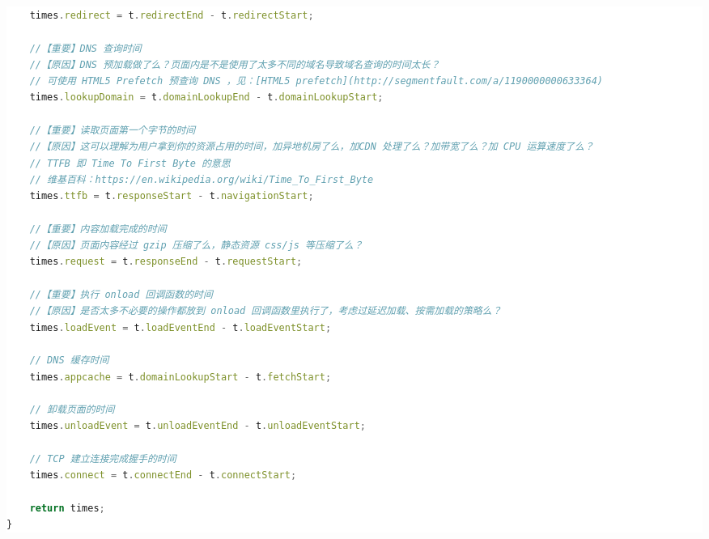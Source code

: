 ```js
    times.redirect = t.redirectEnd - t.redirectStart;
  
    //【重要】DNS 查询时间
    //【原因】DNS 预加载做了么？页面内是不是使用了太多不同的域名导致域名查询的时间太长？
    // 可使用 HTML5 Prefetch 预查询 DNS ，见：[HTML5 prefetch](http://segmentfault.com/a/1190000000633364)           
    times.lookupDomain = t.domainLookupEnd - t.domainLookupStart;
  
    //【重要】读取页面第一个字节的时间
    //【原因】这可以理解为用户拿到你的资源占用的时间，加异地机房了么，加CDN 处理了么？加带宽了么？加 CPU 运算速度了么？
    // TTFB 即 Time To First Byte 的意思
    // 维基百科：https://en.wikipedia.org/wiki/Time_To_First_Byte
    times.ttfb = t.responseStart - t.navigationStart;
  
    //【重要】内容加载完成的时间
    //【原因】页面内容经过 gzip 压缩了么，静态资源 css/js 等压缩了么？
    times.request = t.responseEnd - t.requestStart;
  
    //【重要】执行 onload 回调函数的时间
    //【原因】是否太多不必要的操作都放到 onload 回调函数里执行了，考虑过延迟加载、按需加载的策略么？
    times.loadEvent = t.loadEventEnd - t.loadEventStart;
  
    // DNS 缓存时间
    times.appcache = t.domainLookupStart - t.fetchStart;
  
    // 卸载页面的时间
    times.unloadEvent = t.unloadEventEnd - t.unloadEventStart;
  
    // TCP 建立连接完成握手的时间
    times.connect = t.connectEnd - t.connectStart;
  
    return times;
}
```